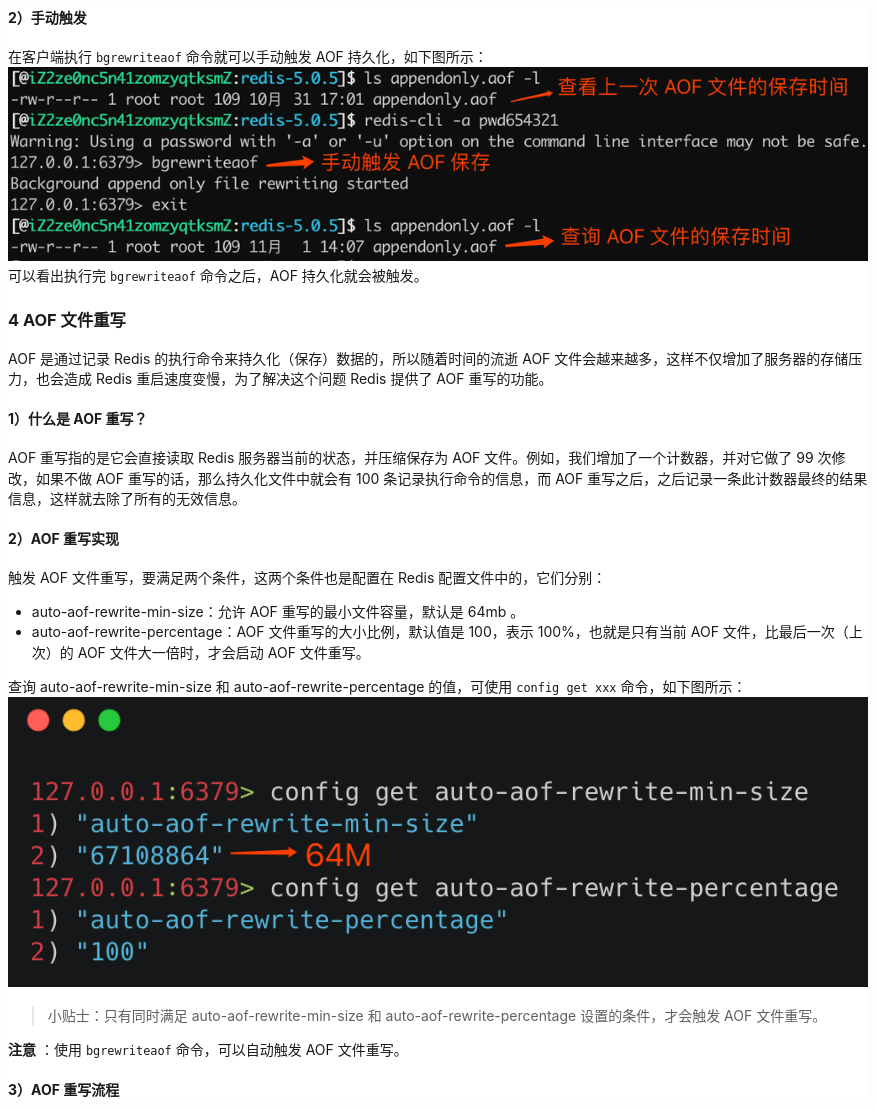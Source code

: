 #### 2）手动触发

在客户端执行 `bgrewriteaof` 命令就可以手动触发 AOF 持久化，如下图所示： ![image.png](assets/2020-02-24-122530.png) 可以看出执行完 `bgrewriteaof` 命令之后，AOF 持久化就会被触发。

### 4 AOF 文件重写

AOF 是通过记录 Redis 的执行命令来持久化（保存）数据的，所以随着时间的流逝 AOF 文件会越来越多，这样不仅增加了服务器的存储压力，也会造成 Redis 重启速度变慢，为了解决这个问题 Redis 提供了 AOF 重写的功能。

#### 1）什么是 AOF 重写？

AOF 重写指的是它会直接读取 Redis 服务器当前的状态，并压缩保存为 AOF 文件。例如，我们增加了一个计数器，并对它做了 99 次修改，如果不做 AOF 重写的话，那么持久化文件中就会有 100 条记录执行命令的信息，而 AOF 重写之后，之后记录一条此计数器最终的结果信息，这样就去除了所有的无效信息。

#### 2）AOF 重写实现

触发 AOF 文件重写，要满足两个条件，这两个条件也是配置在 Redis 配置文件中的，它们分别：

- auto-aof-rewrite-min-size：允许 AOF 重写的最小文件容量，默认是 64mb 。
- auto-aof-rewrite-percentage：AOF 文件重写的大小比例，默认值是 100，表示 100%，也就是只有当前 AOF 文件，比最后一次（上次）的 AOF 文件大一倍时，才会启动 AOF 文件重写。

查询 auto-aof-rewrite-min-size 和 auto-aof-rewrite-percentage 的值，可使用 `config get xxx` 命令，如下图所示： ![image.png](assets/2020-02-24-122531.png)

> 小贴士：只有同时满足 auto-aof-rewrite-min-size 和 auto-aof-rewrite-percentage 设置的条件，才会触发 AOF 文件重写。

**注意** ：使用 `bgrewriteaof` 命令，可以自动触发 AOF 文件重写。

#### 3）AOF 重写流程
